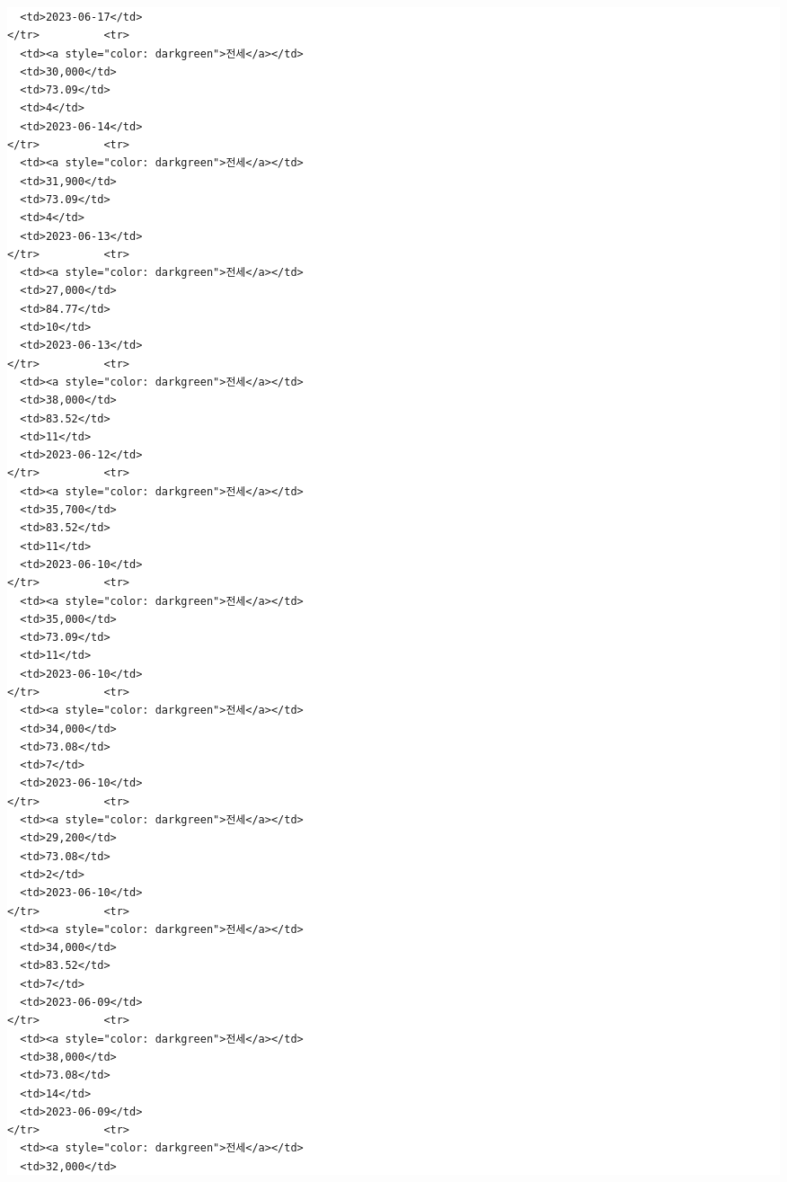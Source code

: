       <td>2023-06-17</td>
    </tr>          <tr>
      <td><a style="color: darkgreen">전세</a></td>
      <td>30,000</td>
      <td>73.09</td>
      <td>4</td>
      <td>2023-06-14</td>
    </tr>          <tr>
      <td><a style="color: darkgreen">전세</a></td>
      <td>31,900</td>
      <td>73.09</td>
      <td>4</td>
      <td>2023-06-13</td>
    </tr>          <tr>
      <td><a style="color: darkgreen">전세</a></td>
      <td>27,000</td>
      <td>84.77</td>
      <td>10</td>
      <td>2023-06-13</td>
    </tr>          <tr>
      <td><a style="color: darkgreen">전세</a></td>
      <td>38,000</td>
      <td>83.52</td>
      <td>11</td>
      <td>2023-06-12</td>
    </tr>          <tr>
      <td><a style="color: darkgreen">전세</a></td>
      <td>35,700</td>
      <td>83.52</td>
      <td>11</td>
      <td>2023-06-10</td>
    </tr>          <tr>
      <td><a style="color: darkgreen">전세</a></td>
      <td>35,000</td>
      <td>73.09</td>
      <td>11</td>
      <td>2023-06-10</td>
    </tr>          <tr>
      <td><a style="color: darkgreen">전세</a></td>
      <td>34,000</td>
      <td>73.08</td>
      <td>7</td>
      <td>2023-06-10</td>
    </tr>          <tr>
      <td><a style="color: darkgreen">전세</a></td>
      <td>29,200</td>
      <td>73.08</td>
      <td>2</td>
      <td>2023-06-10</td>
    </tr>          <tr>
      <td><a style="color: darkgreen">전세</a></td>
      <td>34,000</td>
      <td>83.52</td>
      <td>7</td>
      <td>2023-06-09</td>
    </tr>          <tr>
      <td><a style="color: darkgreen">전세</a></td>
      <td>38,000</td>
      <td>73.08</td>
      <td>14</td>
      <td>2023-06-09</td>
    </tr>          <tr>
      <td><a style="color: darkgreen">전세</a></td>
      <td>32,000</td>
